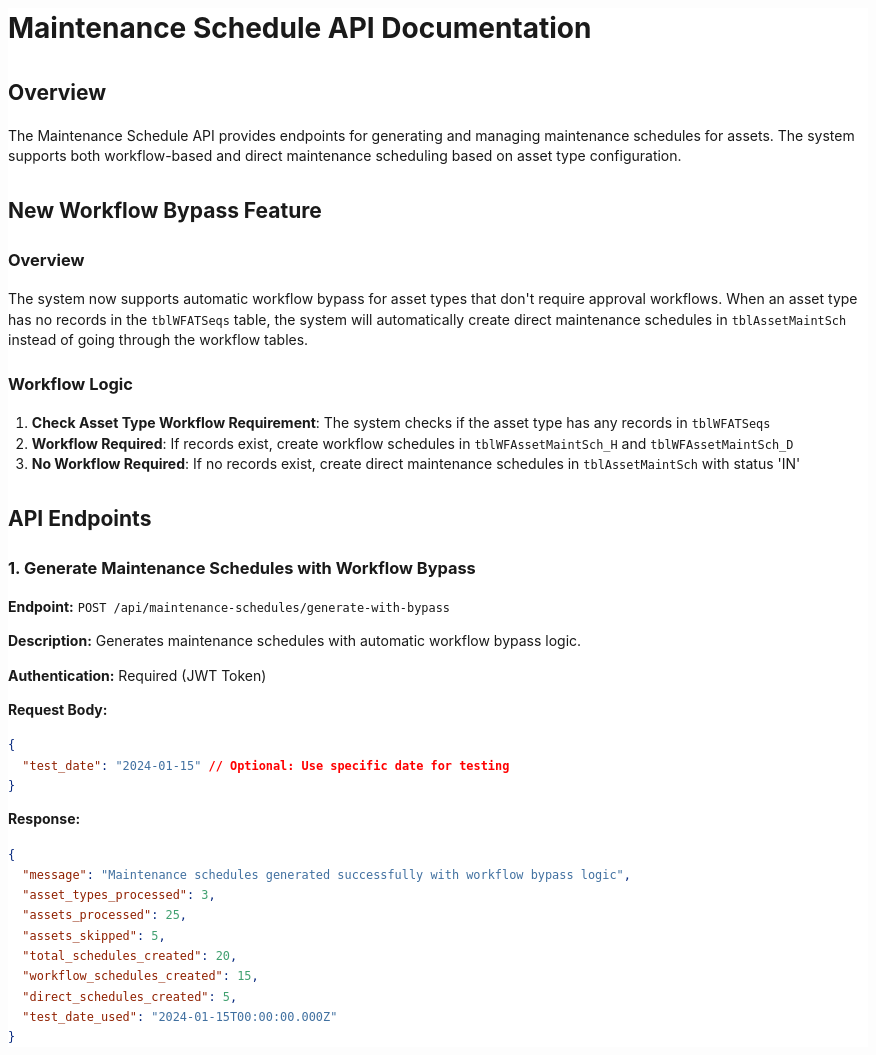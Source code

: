 # Maintenance Schedule API Documentation

## Overview

The Maintenance Schedule API provides endpoints for generating and managing maintenance schedules for assets. The system supports both workflow-based and direct maintenance scheduling based on asset type configuration.

## New Workflow Bypass Feature

### Overview

The system now supports automatic workflow bypass for asset types that don't require approval workflows. When an asset type has no records in the `tblWFATSeqs` table, the system will automatically create direct maintenance schedules in `tblAssetMaintSch` instead of going through the workflow tables.

### Workflow Logic

1. **Check Asset Type Workflow Requirement**: The system checks if the asset type has any records in `tblWFATSeqs`
2. **Workflow Required**: If records exist, create workflow schedules in `tblWFAssetMaintSch_H` and `tblWFAssetMaintSch_D`
3. **No Workflow Required**: If no records exist, create direct maintenance schedules in `tblAssetMaintSch` with status 'IN'

## API Endpoints

### 1. Generate Maintenance Schedules with Workflow Bypass

**Endpoint:** `POST /api/maintenance-schedules/generate-with-bypass`

**Description:** Generates maintenance schedules with automatic workflow bypass logic.

**Authentication:** Required (JWT Token)

**Request Body:**
```json
{
  "test_date": "2024-01-15" // Optional: Use specific date for testing
}
```

**Response:**
```json
{
  "message": "Maintenance schedules generated successfully with workflow bypass logic",
  "asset_types_processed": 3,
  "assets_processed": 25,
  "assets_skipped": 5,
  "total_schedules_created": 20,
  "workflow_schedules_created": 15,
  "direct_schedules_created": 5,
  "test_date_used": "2024-01-15T00:00:00.000Z"
}
```
